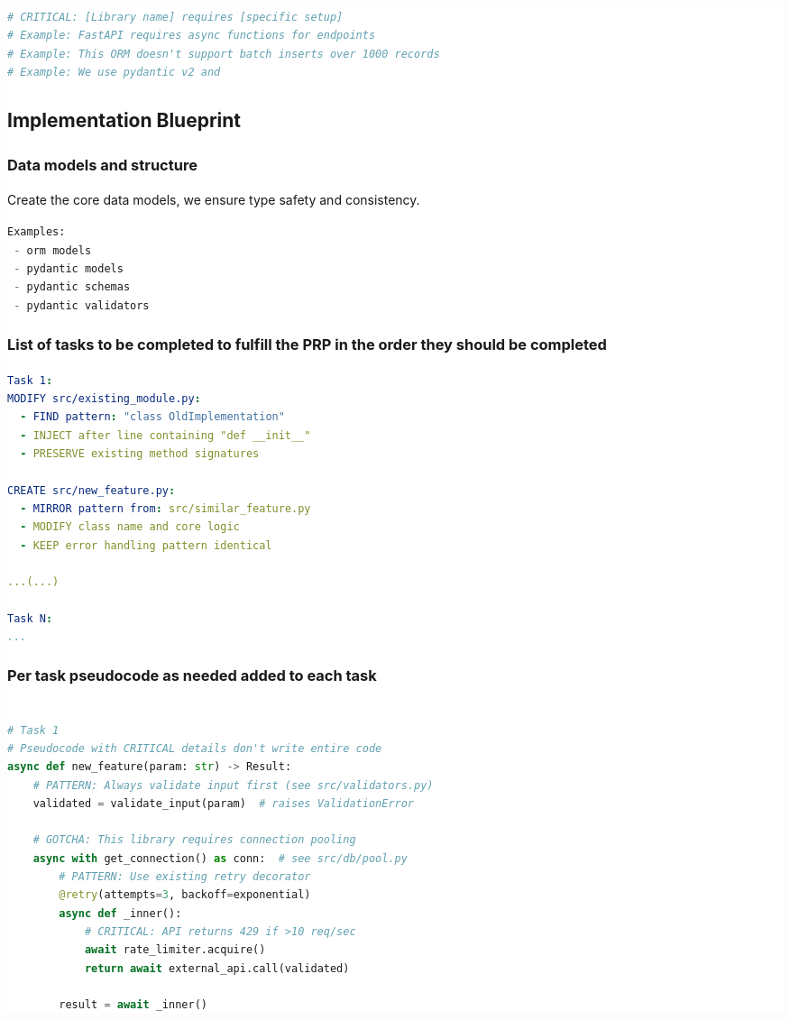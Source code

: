```python
# CRITICAL: [Library name] requires [specific setup]
# Example: FastAPI requires async functions for endpoints
# Example: This ORM doesn't support batch inserts over 1000 records
# Example: We use pydantic v2 and
```

## Implementation Blueprint

### Data models and structure

Create the core data models, we ensure type safety and consistency.

```python
Examples:
 - orm models
 - pydantic models
 - pydantic schemas
 - pydantic validators

```

### List of tasks to be completed to fulfill the PRP in the order they should be completed

```yaml
Task 1:
MODIFY src/existing_module.py:
  - FIND pattern: "class OldImplementation"
  - INJECT after line containing "def __init__"
  - PRESERVE existing method signatures

CREATE src/new_feature.py:
  - MIRROR pattern from: src/similar_feature.py
  - MODIFY class name and core logic
  - KEEP error handling pattern identical

...(...)

Task N:
...

```

### Per task pseudocode as needed added to each task

```python

# Task 1
# Pseudocode with CRITICAL details don't write entire code
async def new_feature(param: str) -> Result:
    # PATTERN: Always validate input first (see src/validators.py)
    validated = validate_input(param)  # raises ValidationError

    # GOTCHA: This library requires connection pooling
    async with get_connection() as conn:  # see src/db/pool.py
        # PATTERN: Use existing retry decorator
        @retry(attempts=3, backoff=exponential)
        async def _inner():
            # CRITICAL: API returns 429 if >10 req/sec
            await rate_limiter.acquire()
            return await external_api.call(validated)

        result = await _inner()

```